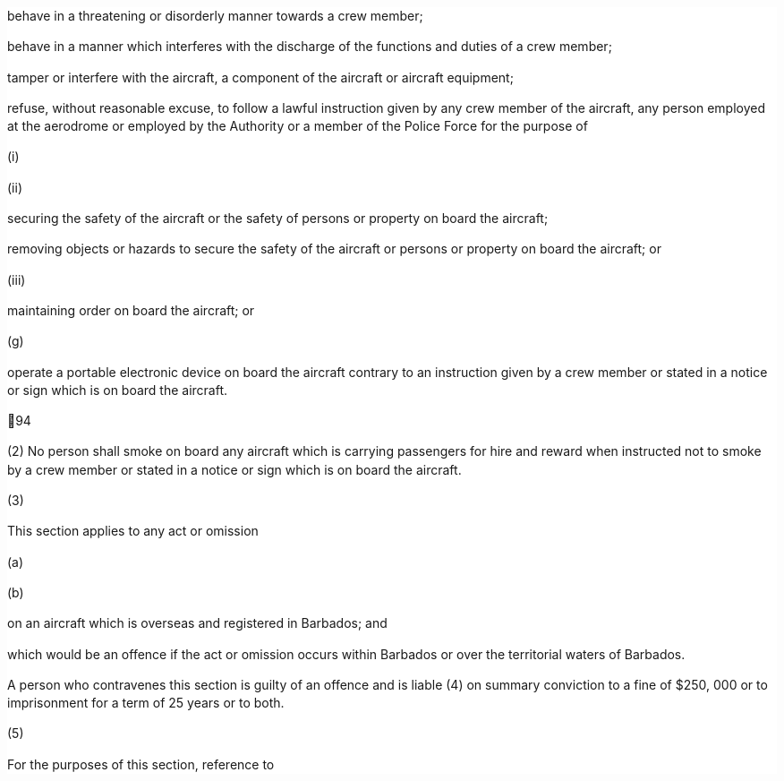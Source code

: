 behave in a threatening or disorderly manner towards a crew member;

behave in a manner which interferes with the discharge of the functions
and duties of a crew member;

tamper  or  interfere  with  the  aircraft,  a  component  of  the  aircraft  or
aircraft equipment;

refuse, without reasonable excuse, to follow a lawful instruction given
by  any  crew  member  of  the  aircraft,  any  person  employed  at  the
aerodrome or employed by the Authority or a member of the Police
Force for the purpose of

(i)

(ii)

securing  the  safety  of  the  aircraft  or  the  safety  of  persons  or
property on board the aircraft;

removing objects or hazards to secure the safety of the aircraft or
persons or property on board the aircraft; or

(iii)

maintaining order on board the aircraft; or

(g)

operate a portable electronic device on board the aircraft contrary to
an instruction given by a crew member or stated in a notice or sign
which is on board the aircraft.

94

(2)
No person shall smoke on board any aircraft which is carrying passengers
for hire and reward when instructed not to smoke by a crew member or stated in
a notice or sign which is on board the aircraft.

(3)

This section applies to any act or omission

(a)

(b)

on an aircraft which is overseas and registered in Barbados; and

which  would  be  an  offence  if  the  act  or  omission  occurs  within
Barbados or over the territorial waters of Barbados.

A person who contravenes this section is guilty of an offence and is liable
(4)
on summary conviction to a fine of $250, 000 or to imprisonment for a term of
25 years or to both.

(5)

For the purposes of this section, reference to
